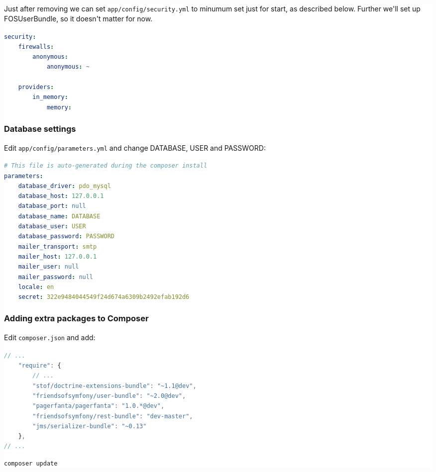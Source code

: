 Just after removing we can set `app/config/security.yml` to
minumum set just for start, as described below. Further we'll
set up FOSUserBundle, so it doesn't matter for now.

~~~yml
security:
    firewalls:
        anonymous:
            anonymous: ~

    providers:
        in_memory:
            memory:
~~~

### Database settings

Edit `app/config/parameters.yml` and change DATABASE, USER and PASSWORD:

~~~yml
# This file is auto-generated during the composer install
parameters:
    database_driver: pdo_mysql
    database_host: 127.0.0.1
    database_port: null
    database_name: DATABASE
    database_user: USER
    database_password: PASSWORD
    mailer_transport: smtp
    mailer_host: 127.0.0.1
    mailer_user: null
    mailer_password: null
    locale: en
    secret: 322e9484044549f24d674a6309b2492efab192d6
~~~

### Adding extra packages to Composer

Edit `composer.json` and add:

~~~javascript
// ...
    "require": {
        // ...
        "stof/doctrine-extensions-bundle": "~1.1@dev",
        "friendsofsymfony/user-bundle": "~2.0@dev",
        "pagerfanta/pagerfanta": "1.0.*@dev",
        "friendsofsymfony/rest-bundle": "dev-master",
        "jms/serializer-bundle": "~0.13"
    },
// ...
~~~

~~~bash
composer update
~~~
